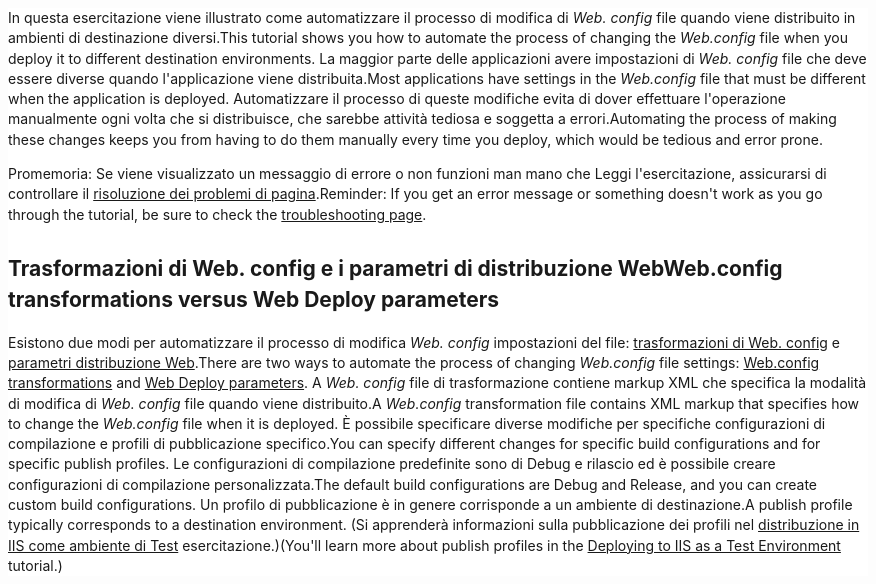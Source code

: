 <span data-ttu-id="b95af-109">In questa esercitazione viene illustrato come automatizzare il processo di modifica di *Web. config* file quando viene distribuito in ambienti di destinazione diversi.</span><span class="sxs-lookup"><span data-stu-id="b95af-109">This tutorial shows you how to automate the process of changing the *Web.config* file when you deploy it to different destination environments.</span></span> <span data-ttu-id="b95af-110">La maggior parte delle applicazioni avere impostazioni di *Web. config* file che deve essere diverse quando l'applicazione viene distribuita.</span><span class="sxs-lookup"><span data-stu-id="b95af-110">Most applications have settings in the *Web.config* file that must be different when the application is deployed.</span></span> <span data-ttu-id="b95af-111">Automatizzare il processo di queste modifiche evita di dover effettuare l'operazione manualmente ogni volta che si distribuisce, che sarebbe attività tediosa e soggetta a errori.</span><span class="sxs-lookup"><span data-stu-id="b95af-111">Automating the process of making these changes keeps you from having to do them manually every time you deploy, which would be tedious and error prone.</span></span>

<span data-ttu-id="b95af-112">Promemoria: Se viene visualizzato un messaggio di errore o non funzioni man mano che Leggi l'esercitazione, assicurarsi di controllare il [risoluzione dei problemi di pagina](troubleshooting.md).</span><span class="sxs-lookup"><span data-stu-id="b95af-112">Reminder: If you get an error message or something doesn't work as you go through the tutorial, be sure to check the [troubleshooting page](troubleshooting.md).</span></span>

## <a name="webconfig-transformations-versus-web-deploy-parameters"></a><span data-ttu-id="b95af-113">Trasformazioni di Web. config e i parametri di distribuzione Web</span><span class="sxs-lookup"><span data-stu-id="b95af-113">Web.config transformations versus Web Deploy parameters</span></span>

<span data-ttu-id="b95af-114">Esistono due modi per automatizzare il processo di modifica *Web. config* impostazioni del file: [trasformazioni di Web. config](https://msdn.microsoft.com/en-us/library/dd465326.aspx) e [parametri distribuzione Web](https://msdn.microsoft.com/en-us/library/ff398068.aspx).</span><span class="sxs-lookup"><span data-stu-id="b95af-114">There are two ways to automate the process of changing *Web.config* file settings: [Web.config transformations](https://msdn.microsoft.com/en-us/library/dd465326.aspx) and [Web Deploy parameters](https://msdn.microsoft.com/en-us/library/ff398068.aspx).</span></span> <span data-ttu-id="b95af-115">A *Web. config* file di trasformazione contiene markup XML che specifica la modalità di modifica di *Web. config* file quando viene distribuito.</span><span class="sxs-lookup"><span data-stu-id="b95af-115">A *Web.config* transformation file contains XML markup that specifies how to change the *Web.config* file when it is deployed.</span></span> <span data-ttu-id="b95af-116">È possibile specificare diverse modifiche per specifiche configurazioni di compilazione e profili di pubblicazione specifico.</span><span class="sxs-lookup"><span data-stu-id="b95af-116">You can specify different changes for specific build configurations and for specific publish profiles.</span></span> <span data-ttu-id="b95af-117">Le configurazioni di compilazione predefinite sono di Debug e rilascio ed è possibile creare configurazioni di compilazione personalizzata.</span><span class="sxs-lookup"><span data-stu-id="b95af-117">The default build configurations are Debug and Release, and you can create custom build configurations.</span></span> <span data-ttu-id="b95af-118">Un profilo di pubblicazione è in genere corrisponde a un ambiente di destinazione.</span><span class="sxs-lookup"><span data-stu-id="b95af-118">A publish profile typically corresponds to a destination environment.</span></span> <span data-ttu-id="b95af-119">(Si apprenderà informazioni sulla pubblicazione dei profili nel [distribuzione in IIS come ambiente di Test](deploying-to-iis.md) esercitazione.)</span><span class="sxs-lookup"><span data-stu-id="b95af-119">(You'll learn more about publish profiles in the [Deploying to IIS as a Test Environment](deploying-to-iis.md) tutorial.)</span></span>
